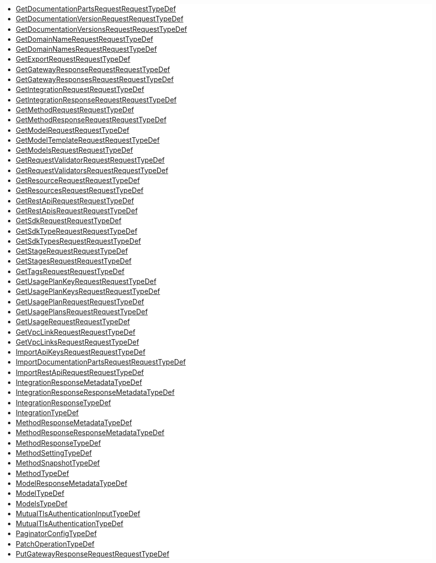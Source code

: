 - [GetDocumentationPartsRequestRequestTypeDef](./type_defs.md#getdocumentationpartsrequestrequesttypedef)
- [GetDocumentationVersionRequestRequestTypeDef](./type_defs.md#getdocumentationversionrequestrequesttypedef)
- [GetDocumentationVersionsRequestRequestTypeDef](./type_defs.md#getdocumentationversionsrequestrequesttypedef)
- [GetDomainNameRequestRequestTypeDef](./type_defs.md#getdomainnamerequestrequesttypedef)
- [GetDomainNamesRequestRequestTypeDef](./type_defs.md#getdomainnamesrequestrequesttypedef)
- [GetExportRequestRequestTypeDef](./type_defs.md#getexportrequestrequesttypedef)
- [GetGatewayResponseRequestRequestTypeDef](./type_defs.md#getgatewayresponserequestrequesttypedef)
- [GetGatewayResponsesRequestRequestTypeDef](./type_defs.md#getgatewayresponsesrequestrequesttypedef)
- [GetIntegrationRequestRequestTypeDef](./type_defs.md#getintegrationrequestrequesttypedef)
- [GetIntegrationResponseRequestRequestTypeDef](./type_defs.md#getintegrationresponserequestrequesttypedef)
- [GetMethodRequestRequestTypeDef](./type_defs.md#getmethodrequestrequesttypedef)
- [GetMethodResponseRequestRequestTypeDef](./type_defs.md#getmethodresponserequestrequesttypedef)
- [GetModelRequestRequestTypeDef](./type_defs.md#getmodelrequestrequesttypedef)
- [GetModelTemplateRequestRequestTypeDef](./type_defs.md#getmodeltemplaterequestrequesttypedef)
- [GetModelsRequestRequestTypeDef](./type_defs.md#getmodelsrequestrequesttypedef)
- [GetRequestValidatorRequestRequestTypeDef](./type_defs.md#getrequestvalidatorrequestrequesttypedef)
- [GetRequestValidatorsRequestRequestTypeDef](./type_defs.md#getrequestvalidatorsrequestrequesttypedef)
- [GetResourceRequestRequestTypeDef](./type_defs.md#getresourcerequestrequesttypedef)
- [GetResourcesRequestRequestTypeDef](./type_defs.md#getresourcesrequestrequesttypedef)
- [GetRestApiRequestRequestTypeDef](./type_defs.md#getrestapirequestrequesttypedef)
- [GetRestApisRequestRequestTypeDef](./type_defs.md#getrestapisrequestrequesttypedef)
- [GetSdkRequestRequestTypeDef](./type_defs.md#getsdkrequestrequesttypedef)
- [GetSdkTypeRequestRequestTypeDef](./type_defs.md#getsdktyperequestrequesttypedef)
- [GetSdkTypesRequestRequestTypeDef](./type_defs.md#getsdktypesrequestrequesttypedef)
- [GetStageRequestRequestTypeDef](./type_defs.md#getstagerequestrequesttypedef)
- [GetStagesRequestRequestTypeDef](./type_defs.md#getstagesrequestrequesttypedef)
- [GetTagsRequestRequestTypeDef](./type_defs.md#gettagsrequestrequesttypedef)
- [GetUsagePlanKeyRequestRequestTypeDef](./type_defs.md#getusageplankeyrequestrequesttypedef)
- [GetUsagePlanKeysRequestRequestTypeDef](./type_defs.md#getusageplankeysrequestrequesttypedef)
- [GetUsagePlanRequestRequestTypeDef](./type_defs.md#getusageplanrequestrequesttypedef)
- [GetUsagePlansRequestRequestTypeDef](./type_defs.md#getusageplansrequestrequesttypedef)
- [GetUsageRequestRequestTypeDef](./type_defs.md#getusagerequestrequesttypedef)
- [GetVpcLinkRequestRequestTypeDef](./type_defs.md#getvpclinkrequestrequesttypedef)
- [GetVpcLinksRequestRequestTypeDef](./type_defs.md#getvpclinksrequestrequesttypedef)
- [ImportApiKeysRequestRequestTypeDef](./type_defs.md#importapikeysrequestrequesttypedef)
- [ImportDocumentationPartsRequestRequestTypeDef](./type_defs.md#importdocumentationpartsrequestrequesttypedef)
- [ImportRestApiRequestRequestTypeDef](./type_defs.md#importrestapirequestrequesttypedef)
- [IntegrationResponseMetadataTypeDef](./type_defs.md#integrationresponsemetadatatypedef)
- [IntegrationResponseResponseMetadataTypeDef](./type_defs.md#integrationresponseresponsemetadatatypedef)
- [IntegrationResponseTypeDef](./type_defs.md#integrationresponsetypedef)
- [IntegrationTypeDef](./type_defs.md#integrationtypedef)
- [MethodResponseMetadataTypeDef](./type_defs.md#methodresponsemetadatatypedef)
- [MethodResponseResponseMetadataTypeDef](./type_defs.md#methodresponseresponsemetadatatypedef)
- [MethodResponseTypeDef](./type_defs.md#methodresponsetypedef)
- [MethodSettingTypeDef](./type_defs.md#methodsettingtypedef)
- [MethodSnapshotTypeDef](./type_defs.md#methodsnapshottypedef)
- [MethodTypeDef](./type_defs.md#methodtypedef)
- [ModelResponseMetadataTypeDef](./type_defs.md#modelresponsemetadatatypedef)
- [ModelTypeDef](./type_defs.md#modeltypedef)
- [ModelsTypeDef](./type_defs.md#modelstypedef)
- [MutualTlsAuthenticationInputTypeDef](./type_defs.md#mutualtlsauthenticationinputtypedef)
- [MutualTlsAuthenticationTypeDef](./type_defs.md#mutualtlsauthenticationtypedef)
- [PaginatorConfigTypeDef](./type_defs.md#paginatorconfigtypedef)
- [PatchOperationTypeDef](./type_defs.md#patchoperationtypedef)
- [PutGatewayResponseRequestRequestTypeDef](./type_defs.md#putgatewayresponserequestrequesttypedef)